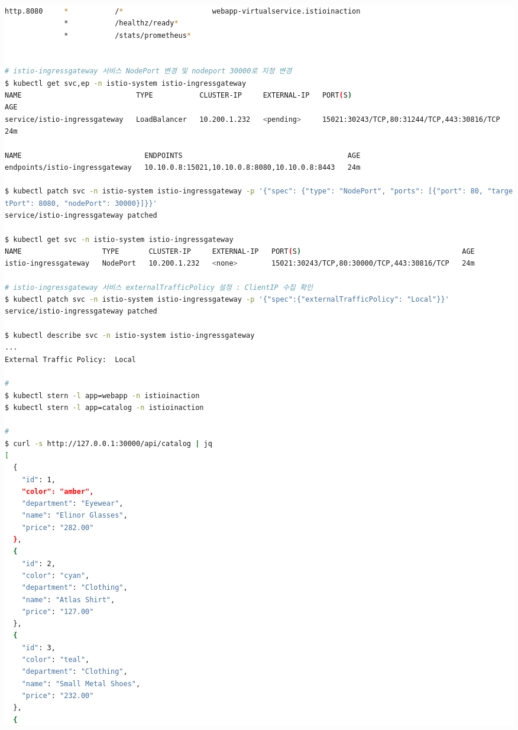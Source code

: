 ```bash
http.8080     *           /*                     webapp-virtualservice.istioinaction
              *           /healthz/ready*
              *           /stats/prometheus*


# istio-ingressgateway 서비스 NodePort 변경 및 nodeport 30000로 지정 변경
$ kubectl get svc,ep -n istio-system istio-ingressgateway
NAME                           TYPE           CLUSTER-IP     EXTERNAL-IP   PORT(S)                                      AGE
service/istio-ingressgateway   LoadBalancer   10.200.1.232   <pending>     15021:30243/TCP,80:31244/TCP,443:30816/TCP   24m

NAME                             ENDPOINTS                                       AGE
endpoints/istio-ingressgateway   10.10.0.8:15021,10.10.0.8:8080,10.10.0.8:8443   24m

$ kubectl patch svc -n istio-system istio-ingressgateway -p '{"spec": {"type": "NodePort", "ports": [{"port": 80, "targetPort": 8080, "nodePort": 30000}]}}'
service/istio-ingressgateway patched

$ kubectl get svc -n istio-system istio-ingressgateway
NAME                   TYPE       CLUSTER-IP     EXTERNAL-IP   PORT(S)                                      AGE
istio-ingressgateway   NodePort   10.200.1.232   <none>        15021:30243/TCP,80:30000/TCP,443:30816/TCP   24m

# istio-ingressgateway 서비스 externalTrafficPolicy 설정 : ClientIP 수집 확인
$ kubectl patch svc -n istio-system istio-ingressgateway -p '{"spec":{"externalTrafficPolicy": "Local"}}'
service/istio-ingressgateway patched

$ kubectl describe svc -n istio-system istio-ingressgateway
...
External Traffic Policy:  Local

#
$ kubectl stern -l app=webapp -n istioinaction
$ kubectl stern -l app=catalog -n istioinaction

#
$ curl -s http://127.0.0.1:30000/api/catalog | jq
[
  {
    "id": 1,
    "color": "amber",
    "department": "Eyewear",
    "name": "Elinor Glasses",
    "price": "282.00"
  },
  {
    "id": 2,
    "color": "cyan",
    "department": "Clothing",
    "name": "Atlas Shirt",
    "price": "127.00"
  },
  {
    "id": 3,
    "color": "teal",
    "department": "Clothing",
    "name": "Small Metal Shoes",
    "price": "232.00"
  },
  {
```